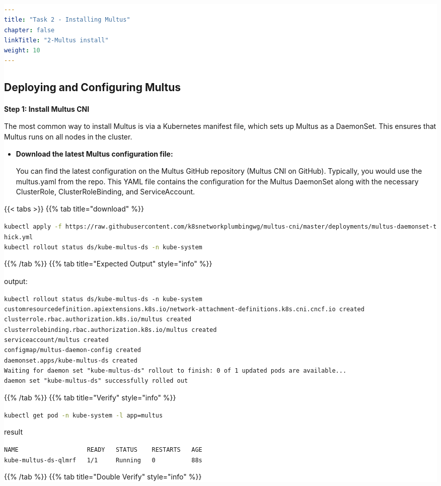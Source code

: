 ```yaml
---
title: "Task 2 - Installing Multus"
chapter: false
linkTitle: "2-Multus install"
weight: 10
---
```


## Deploying and Configuring Multus

**Step 1: Install Multus CNI** 

The most common way to install Multus is via a Kubernetes manifest file, which sets up Multus as a DaemonSet. This ensures that Multus runs on all nodes in the cluster.

- **Download the latest Multus configuration file:**

    You can find the latest configuration on the Multus GitHub repository (Multus CNI on GitHub). Typically, you would use the multus.yaml from the repo. This YAML file contains the configuration for the Multus DaemonSet along with the necessary ClusterRole, ClusterRoleBinding, and ServiceAccount.

{{< tabs >}}
{{% tab title="download" %}}
```bash
kubectl apply -f https://raw.githubusercontent.com/k8snetworkplumbingwg/multus-cni/master/deployments/multus-daemonset-thick.yml
kubectl rollout status ds/kube-multus-ds -n kube-system
```
{{% /tab %}}
{{% tab title="Expected Output" style="info" %}}

output: 

```
kubectl rollout status ds/kube-multus-ds -n kube-system
customresourcedefinition.apiextensions.k8s.io/network-attachment-definitions.k8s.cni.cncf.io created
clusterrole.rbac.authorization.k8s.io/multus created
clusterrolebinding.rbac.authorization.k8s.io/multus created
serviceaccount/multus created
configmap/multus-daemon-config created
daemonset.apps/kube-multus-ds created
Waiting for daemon set "kube-multus-ds" rollout to finish: 0 of 1 updated pods are available...
daemon set "kube-multus-ds" successfully rolled out
```
{{% /tab %}}
{{% tab title="Verify" style="info" %}}
```bash
kubectl get pod -n kube-system -l app=multus
```
result
```
NAME                   READY   STATUS    RESTARTS   AGE
kube-multus-ds-qlmrf   1/1     Running   0          88s
```
{{% /tab %}}
{{% tab title="Double Verify" style="info" %}}
